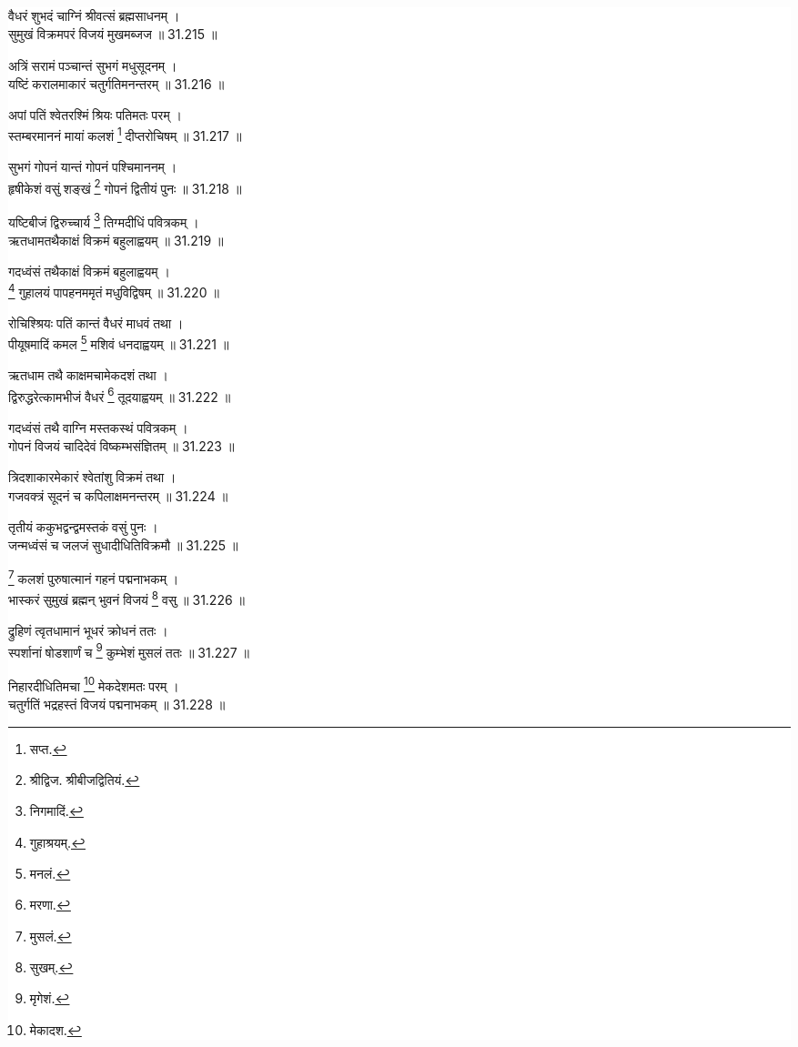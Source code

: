 वैधरं शुभदं चाग्निं श्रीवत्सं ब्रह्मसाधनम् ।  
सुमुखं विक्रमपरं विजयं मुखमब्जज ॥ 31.215 ॥

अत्रिं सरामं पञ्चान्तं सुभगं मधुसूदनम् ।  
यष्टिं करालमाकारं चतुर्गतिमनन्तरम् ॥ 31.216 ॥

अपां पतिं श्वेतरश्मिं श्रियः पतिमतः परम् ।  
स्तम्बरमाननं मायां कलशं [^103] दीप्तरोचिषम् ॥ 31.217 ॥


[^103]: सप्त.


सुभगं गोपनं यान्तं गोपनं पश्चिमाननम् ।  
हृषीकेशं वसुं शङ्खं [^104] गोपनं द्वितीयं पुनः ॥ 31.218 ॥


[^104]: श्रीद्विज. श्रीबीजद्वितियं.


यष्टिबीजं द्विरुच्चार्य [^105] तिग्मदीधिं पवित्रकम् ।  
ऋतधामतथैकाक्षं विक्रमं बहुलाह्वयम् ॥ 31.219 ॥


[^105]: निगमादिं.


गदध्वंसं तथैकाक्षं विक्रमं बहुलाह्वयम् ।  
[^106] गुहालयं पापहनममृतं मधुविद्विषम् ॥ 31.220 ॥


[^106]: गुहाश्रयम्.


रोचिश्श्रियः पतिं कान्तं वैधरं माधवं तथा ।  
पीयूषमादिं कमल [^107] मशिवं धनदाह्वयम् ॥ 31.221 ॥


[^107]: मनलं.


ऋतधाम तथै काक्षमचामेकदशं तथा ।  
द्विरुद्धरेत्कामभीजं वैधरं [^108] तूदयाह्वयम् ॥ 31.222 ॥


[^108]: मरणा.


गदध्वंसं तथै वाग्नि मस्तकस्थं पवित्रकम् ।  
गोपनं विजयं चादिदेवं विष्कम्भसंज्ञितम् ॥ 31.223 ॥

त्रिदशाकारमेकारं श्वेतांशु विक्रमं तथा ।  
गजवक्त्रं सूदनं च कपिलाक्षमनन्तरम् ॥ 31.224 ॥

तृतीयं ककुभद्वन्द्वमस्तकं वसुं पुनः ।  
जन्मध्वंसं च जलजं सुधादीधितिविक्रमौ ॥ 31.225 ॥

[^109] कलशं पुरुषात्मानं गहनं पद्मनाभकम् ।  
भास्करं सुमुखं ब्रह्मन् भुवनं विजयं [^110] वसु ॥ 31.226 ॥


[^109]: मुसलं.



[^110]: सुखम्.


द्रुहिणं त्वृतधामानं भूधरं क्रोधनं ततः ।  
स्पर्शानां षोडशार्णं च [^111] कुम्भेशं मुसलं ततः ॥ 31.227 ॥


[^111]: मृगेशं.


निहारदीधितिमचा [^112] मेकदेशमतः परम् ।  
चतुर्गतिं भद्रहस्तं विजयं पद्मनाभकम् ॥ 31.228 ॥



[^1]: चेदस्त्यनुग्रहः.
[^2]: पुरम्.
[^3]: महामायां ध्वजं तथा.
[^4]: वह्निवक्त्रम्. विघ्नं दान्तम्.
[^5]: उपेन्द्रं.
[^6]: स्पर्शनामानमादिदेवं सरोरुहम्.
[^7]: पंचमं.
[^8]: उद्धनं.
[^9]: महाभुजम् ।
[^10]: विजयं सदागतिं.
[^11]: इतमर्धं क्वचिदधिकमस्ति.
[^12]: कलशं.
[^13]: मारुतं.
[^14]: मधुं यमं.
[^15]: च्चरेत्.
[^16]: बन्दुं मन्दरं मधुवि.
[^17]: इतमर्धं क्वचिन्नास्ति.
[^18]: ग्निमा धवौ.
[^19]: सुन्दरौ । रोदनं पुलहम्.
[^20]: खड्गं च रोधनम्.
[^21]: चाक्षं द्वि.
[^22]: वैधरमचां.
[^23]: म्मतिश्च.
[^24]: विक्रमं सूक्ष्मदृष्टि च.
[^25]: प्रपूर्नं च.
[^26]: प्रथमा.
[^27]: भवस्वामि मुनिश्छन्दस्स्या दुष्णिक्साच.
[^28]: रिशैलाभ्यां.
[^29]: चांदिमं तथा.
[^30]: पंच.
[^31]: विजयं त्वथ. इदमेकं पद्यं क्वचिन्नास्ति.
[^32]: वाङ्मुखम्.
[^33]: ब्रह्म.
[^34]: नखशीर्षनम्.
[^35]: ब्रह्म.
[^36]: पूर्णवर्णाभं फट्कारान्तं ठठान्तकम् ॥
[^37]: बहुमूलम्.
[^38]: मन्त्रराजं सुर्शनम्.
[^39]: हस्तं चादिदेवं.
[^40]: जपेत्.
[^41]: संज्ञितम्.
[^42]: मवाङ्मुखं.
[^43]: द्वितीयम्.
[^44]: दरं द्विः.
[^45]: शोभनं.
[^46]: नत्यन्तं.
[^47]: अत्रिः.
[^48]: मन्त्रस्या.
[^49]: निधि.
[^50]: कृशागमम्.
[^51]: उदयं.
[^52]: दरत्रयसमन्वितः.
[^53]: माधनम्.
[^54]: ककुभाह्वयं.
[^55]: आदिदेवं.
[^56]: जननं.
[^57]: गोधनं.
[^58]: मादितः.
[^59]: षष्टिं.
[^60]: चादि.
[^61]: धान्तम्.
[^62]: गोपनं.
[^63]: चेन्दुम्.
[^64]: यान्तमचां द्वितीयम्.
[^65]: त्रिं च.
[^66]: विक्रमं चान्यं.
[^67]: सस्तकम्.
[^68]: मन्दरं वैधरद्वयम् ॥
[^69]: यान्तार्ण शिरसम्.
[^70]: भुवनम्.
[^71]: गोपनम्.
[^72]: मत्यन्तं.
[^73]: तथोदयम्.
[^74]: पवनं.
[^75]: स्यात्सुदर्शनः.
[^76]: दृढमा.
[^77]: परं यान्तं च - परं वामनं.
[^78]: जन्मध्वंसं.
[^79]: गोपन.
[^80]: बन्धुसप्तकम्.
[^81]: गोधनं वैधरं ध्वजम्.
[^82]: च प्रसाधनम्.
[^83]: सुरादिमत्.
[^84]: शोभनौ.
[^85]: क्रोधरूपम्.
[^86]: गोपतिम्.
[^87]: मलयं.
[^88]: शंखिनम्.
[^89]: बाहुं समन्दरम्.
[^90]: गोपतिम्.
[^91]: मुग्रं चैन यथापुरम् ॥ लक्ष.
[^92]: चानिलं तथा.
[^93]: शर्वविक्रमौ.
[^94]: `करालम्' इत्यारभ्य `विधातारम्' इत्यन्तं क्वचिन्नास्ति.
[^95]: शङ्खं पीतमवाङ्मुखं.
[^96]: भूधर.
[^97]: ऋतधाम च धाम च.
[^98]: गदध्वंसं.
[^99]: बन्धूहम्.
[^100]: छलि.
[^101]: द्वितीयकम्.
[^102]: दृष्टिद्वयं यान्तम्.
[^112]: मेकादश.
[^113]: कमलम्.
[^114]: वारणानन.
[^115]: अनलं मानुषेशं च.
[^116]: जलजं.
[^117]: कोशाष्टकेपि त्रुटिः. क्वचित् यथा पाङ्त्काः पाठः.
[^118]: करिवक्त्रं.
[^119]: भद्रहस्तं पुण्यं.
[^120]: तुष्टिं च.
[^121]: रसं---शरो.
[^122]: पुलहद्वय.
[^123]: पावनं.
[^124]: गोपती । गोपतिम्.
[^125]: ब्रह्म.
[^126]: वामनं.
[^127]: हाराद्यङ्गदनिर्घोषगम्भिर भयद.
[^128]: मनखदम्भोलिनिर्मितौ । विन्यस्त.
[^129]: द्धेनं जपेन्मन्त्रं.
[^130]: कमलम्.
[^131]: पंचमम्.
[^132]: सुमुखम्.
[^133]: जलजं.
[^134]: गतिर्न.
[^135]: चन्दो देवी.
[^136]: चोद्गीथं.
[^137]: विजयं तथा.
[^138]: हुतान्तिमम्.
[^139]: जप.
[^140]: गजास्यात्रिसरोजानि.
[^141]: माधवौ.
[^142]: "पवित्रम्" इत्यरभ्य उत्तरत्र. " अतो वक्ष्येमनुम्" इत्यन्तं क्वचित्कोशे गलितम्.
[^143]: कथयिष्ये.
[^144]: अष्टा.
[^145]: ऋणानां विषये सुराणां विषये.
[^146]: स्फुटमुष्ट्यादि.
[^147]: मन्त्रवित् । इत्थं.
[^148]: केशनं.
[^149]: श्रीधरं च.
[^150]: वैधरं.
[^151]: द्वितीय.
[^152]: न्तर.
[^153]: वह्नि.
[^154]: सत्यन्तादि.
[^155]: पावकस्सौर इति.
[^156]: वह्निं.
[^157]: धन्यं.
[^158]: द्वित्रिरुच्चार्य.
[^159]: पुलहं.
[^160]: पुष्टिबीजाद्यशशिनो.
[^161]: मारुतौ.